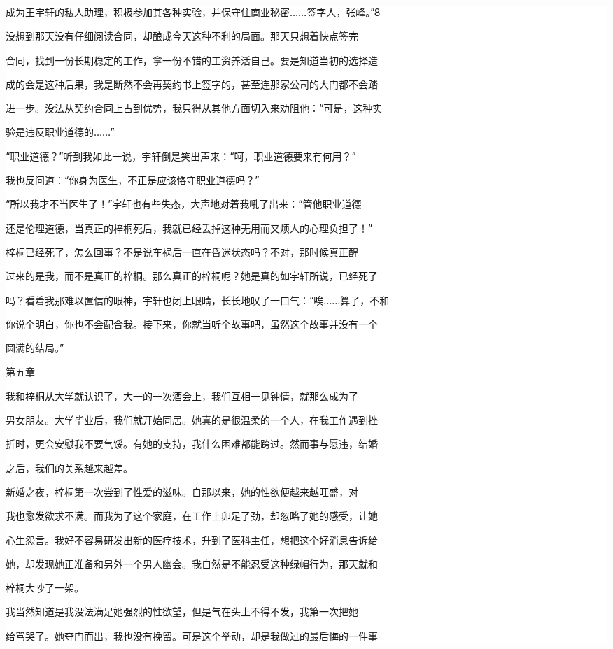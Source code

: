 成为王宇轩的私人助理，积极参加其各种实验，并保守住商业秘密……签字人，张峰。”8



没想到那天没有仔细阅读合同，却酿成今天这种不利的局面。那天只想着快点签完

合同，找到一份长期稳定的工作，拿一份不错的工资养活自己。要是知道当初的选择造

成的会是这种后果，我是断然不会再契约书上签字的，甚至连那家公司的大门都不会踏

进一步。没法从契约合同上占到优势，我只得从其他方面切入来劝阻他：“可是，这种实

验是违反职业道德的……”

“职业道德？”听到我如此一说，宇轩倒是笑出声来：“呵，职业道德要来有何用？”

我也反问道：“你身为医生，不正是应该恪守职业道德吗？”

“所以我才不当医生了！”宇轩也有些失态，大声地对着我吼了出来：“管他职业道德

还是伦理道德，当真正的梓桐死后，我就已经丢掉这种无用而又烦人的心理负担了！”



梓桐已经死了，怎么回事？不是说车祸后一直在昏迷状态吗？不对，那时候真正醒

过来的是我，而不是真正的梓桐。那么真正的梓桐呢？她是真的如宇轩所说，已经死了

吗？看着我那难以置信的眼神，宇轩也闭上眼睛，长长地叹了一口气：“唉……算了，不和

你说个明白，你也不会配合我。接下来，你就当听个故事吧，虽然这个故事并没有一个

圆满的结局。”









第五章



我和梓桐从大学就认识了，大一的一次酒会上，我们互相一见钟情，就那么成为了

男女朋友。大学毕业后，我们就开始同居。她真的是很温柔的一个人，在我工作遇到挫

折时，更会安慰我不要气馁。有她的支持，我什么困难都能跨过。然而事与愿违，结婚

之后，我们的关系越来越差。



新婚之夜，梓桐第一次尝到了性爱的滋味。自那以来，她的性欲便越来越旺盛，对

我也愈发欲求不满。而我为了这个家庭，在工作上卯足了劲，却忽略了她的感受，让她

心生怨言。我好不容易研发出新的医疗技术，升到了医科主任，想把这个好消息告诉给

她，却发现她正准备和另外一个男人幽会。我自然是不能忍受这种绿帽行为，那天就和

梓桐大吵了一架。



我当然知道是我没法满足她强烈的性欲望，但是气在头上不得不发，我第一次把她

给骂哭了。她夺门而出，我也没有挽留。可是这个举动，却是我做过的最后悔的一件事
